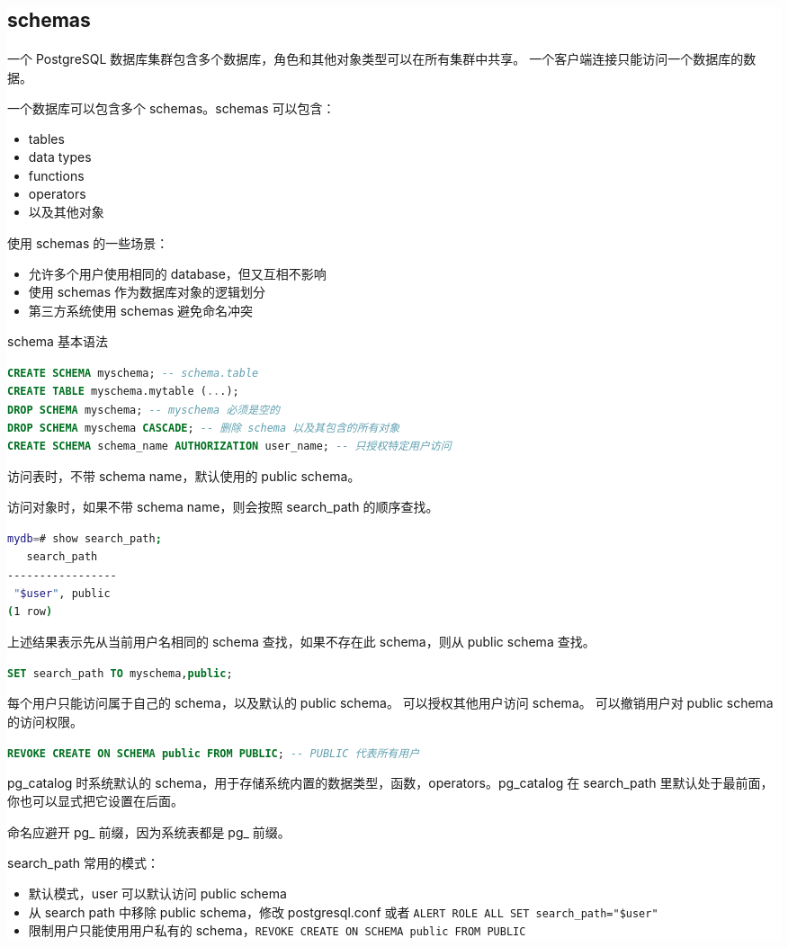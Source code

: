 ## schemas

一个 PostgreSQL 数据库集群包含多个数据库，角色和其他对象类型可以在所有集群中共享。 一个客户端连接只能访问一个数据库的数据。

一个数据库可以包含多个 schemas。schemas 可以包含：
- tables
- data types
- functions
- operators
- 以及其他对象

使用 schemas 的一些场景：
- 允许多个用户使用相同的 database，但又互相不影响
- 使用 schemas 作为数据库对象的逻辑划分
- 第三方系统使用 schemas 避免命名冲突

schema 基本语法
```sql
CREATE SCHEMA myschema; -- schema.table
CREATE TABLE myschema.mytable (...);
DROP SCHEMA myschema; -- myschema 必须是空的
DROP SCHEMA myschema CASCADE; -- 删除 schema 以及其包含的所有对象
CREATE SCHEMA schema_name AUTHORIZATION user_name; -- 只授权特定用户访问
```

访问表时，不带 schema name，默认使用的 public schema。

访问对象时，如果不带 schema name，则会按照 search_path 的顺序查找。
```sh
mydb=# show search_path;
   search_path
-----------------
 "$user", public
(1 row)
```
上述结果表示先从当前用户名相同的 schema 查找，如果不存在此 schema，则从 public schema 查找。
```sql
SET search_path TO myschema,public;
```

每个用户只能访问属于自己的 schema，以及默认的 public schema。
可以授权其他用户访问 schema。
可以撤销用户对 public schema 的访问权限。
```sql
REVOKE CREATE ON SCHEMA public FROM PUBLIC; -- PUBLIC 代表所有用户
```

pg_catalog 时系统默认的 schema，用于存储系统内置的数据类型，函数，operators。pg_catalog 在 search_path 里默认处于最前面，你也可以显式把它设置在后面。

命名应避开 pg_ 前缀，因为系统表都是 pg_ 前缀。

search_path 常用的模式：
- 默认模式，user 可以默认访问 public schema
- 从 search path 中移除 public schema，修改 postgresql.conf 或者 `ALERT ROLE ALL SET search_path="$user"`
- 限制用户只能使用用户私有的 schema，`REVOKE CREATE ON SCHEMA public FROM PUBLIC`
